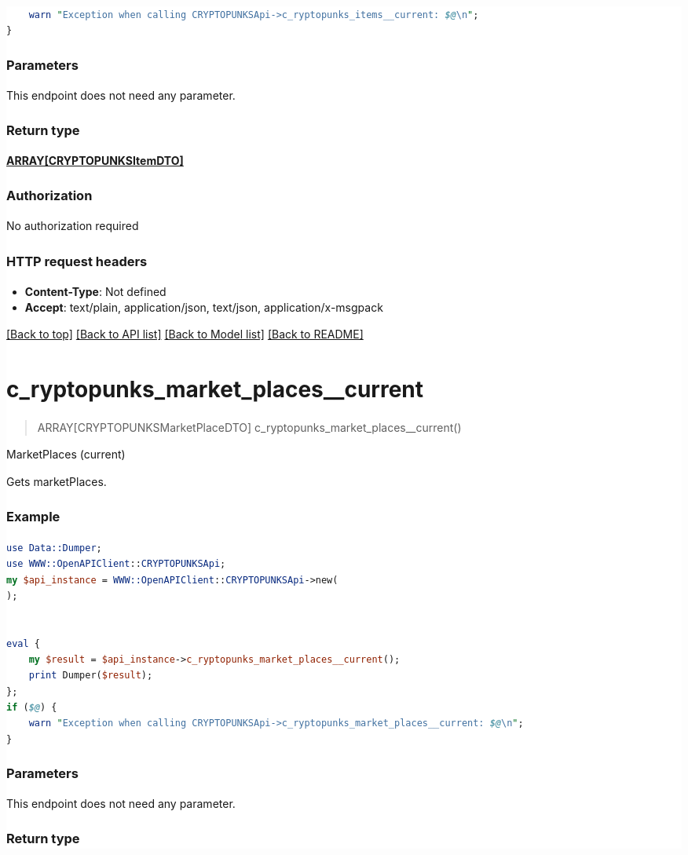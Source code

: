 ```perl
    warn "Exception when calling CRYPTOPUNKSApi->c_ryptopunks_items__current: $@\n";
}
```

### Parameters
This endpoint does not need any parameter.

### Return type

[**ARRAY[CRYPTOPUNKSItemDTO]**](CRYPTOPUNKSItemDTO.md)

### Authorization

No authorization required

### HTTP request headers

 - **Content-Type**: Not defined
 - **Accept**: text/plain, application/json, text/json, application/x-msgpack

[[Back to top]](#) [[Back to API list]](../README.md#documentation-for-api-endpoints) [[Back to Model list]](../README.md#documentation-for-models) [[Back to README]](../README.md)

# **c_ryptopunks_market_places__current**
> ARRAY[CRYPTOPUNKSMarketPlaceDTO] c_ryptopunks_market_places__current()

MarketPlaces (current)

Gets marketPlaces.

### Example
```perl
use Data::Dumper;
use WWW::OpenAPIClient::CRYPTOPUNKSApi;
my $api_instance = WWW::OpenAPIClient::CRYPTOPUNKSApi->new(
);


eval {
    my $result = $api_instance->c_ryptopunks_market_places__current();
    print Dumper($result);
};
if ($@) {
    warn "Exception when calling CRYPTOPUNKSApi->c_ryptopunks_market_places__current: $@\n";
}
```

### Parameters
This endpoint does not need any parameter.

### Return type
